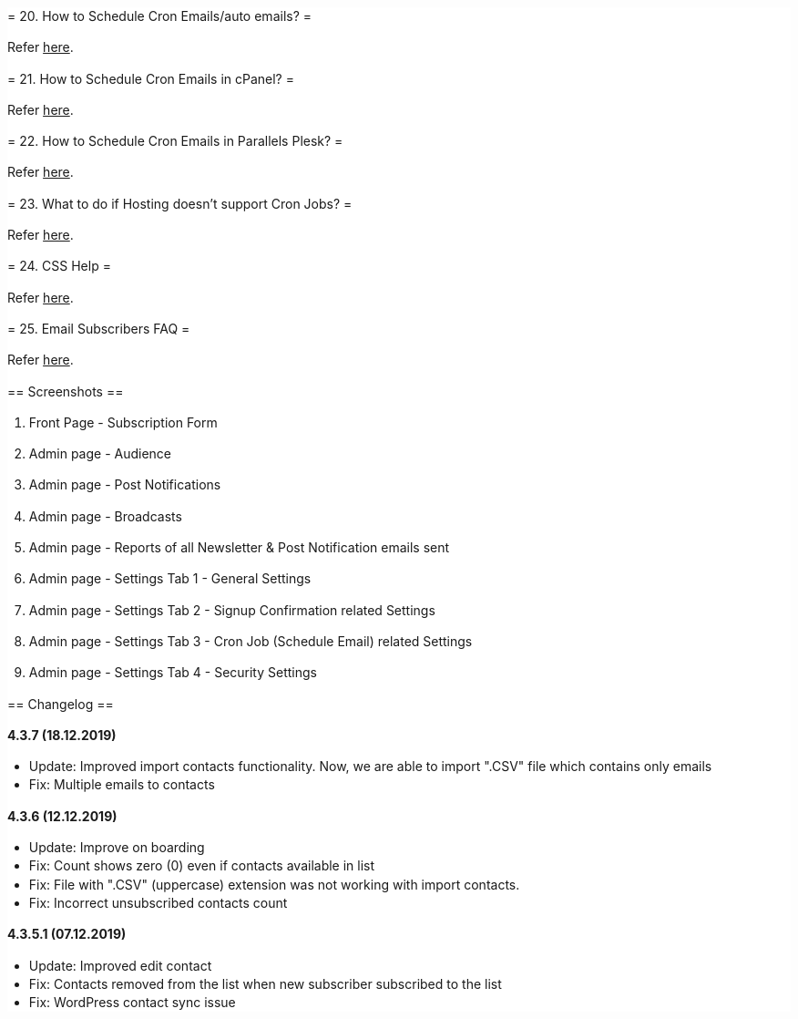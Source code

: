 = 20. How to Schedule Cron Emails/auto emails? =

Refer [here](https://www.icegram.com/documentation/es-how-to-schedule-cron-emails/).

= 21. How to Schedule Cron Emails in cPanel? =

Refer [here](https://www.icegram.com/documentation/es-how-to-schedule-cron-emails-in-cpanel/).

= 22. How to Schedule Cron Emails in Parallels Plesk? =

Refer [here](https://www.icegram.com/documentation/es-how-to-schedule-cron-emails-in-parallels-plesk/).

= 23. What to do if Hosting doesn’t support Cron Jobs? =

Refer [here](https://www.icegram.com/documentation/es-what-to-do-if-hosting-doesnt-support-cron-jobs/).

= 24. CSS Help =

Refer [here](https://www.icegram.com/documentation/es-css-help/).

= 25. Email Subscribers FAQ =

Refer [here](https://www.icegram.com/documentation/es-faq/).

== Screenshots ==

1. Front Page - Subscription Form

2. Admin page - Audience

3. Admin page - Post Notifications

4. Admin page - Broadcasts

5. Admin page - Reports of all Newsletter & Post Notification emails sent

6. Admin page - Settings Tab 1 - General Settings

7. Admin page - Settings Tab 2 - Signup Confirmation related Settings

8. Admin page - Settings Tab 3 - Cron Job (Schedule Email) related Settings

9. Admin page - Settings Tab 4 - Security Settings

== Changelog ==

**4.3.7 (18.12.2019)**
* Update: Improved import contacts functionality. Now, we are able to import ".CSV" file which contains only emails
* Fix: Multiple emails to contacts

**4.3.6 (12.12.2019)**
* Update: Improve on boarding
* Fix: Count shows zero (0) even if contacts available in list
* Fix: File with ".CSV" (uppercase) extension was not working with import contacts.
* Fix: Incorrect unsubscribed contacts count

**4.3.5.1 (07.12.2019)**
* Update: Improved edit contact
* Fix: Contacts removed from the list when new subscriber subscribed to the list
* Fix: WordPress contact sync issue
